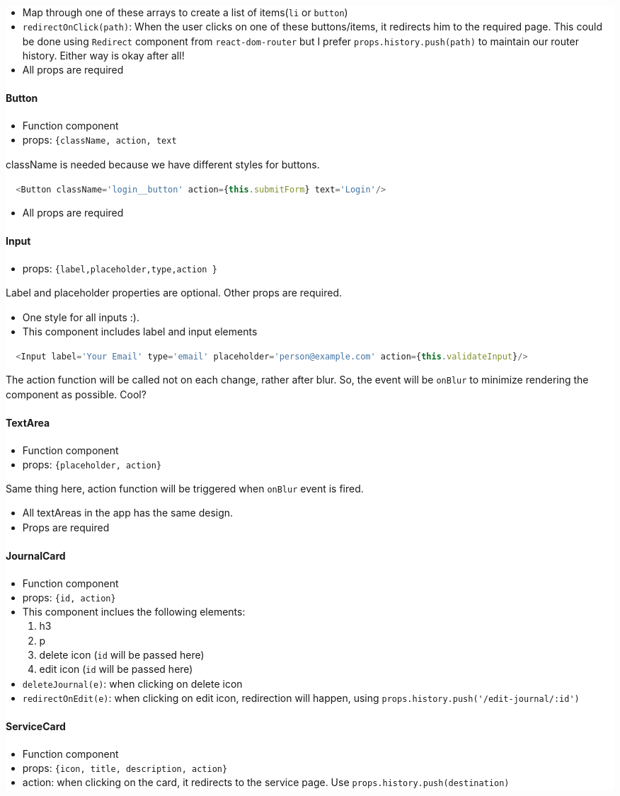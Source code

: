    - Map through one of these arrays to create a list of items(`li` or `button`)
   - `redirectOnClick(path)`:
   When the user clicks on one of these buttons/items, it redirects him to the required page. This could be done using `Redirect` component from `react-dom-router` but I prefer `props.history.push(path)` to maintain our router history. Either way is okay after all!
   - All props are required

#### Button
  - Function component
  - props: `{className, action, text`<br>
  
  className is needed because we have different styles for buttons.
```js
  <Button className='login__button' action={this.submitForm} text='Login'/>
```
  - All props are required

#### Input
   - props: `{label,placeholder,type,action }`<br>
   
   Label and placeholder properties are optional. Other props are required.

  - One style for all inputs :).
  - This component includes label and input elements

```js
  <Input label='Your Email' type='email' placeholder='person@example.com' action={this.validateInput}/>
```
The action function will be called not on each change, rather after blur. So, the event will be `onBlur` to minimize rendering the component as possible. Cool?

#### TextArea
  - Function component
  - props: `{placeholder, action}`

Same thing here, action function will be triggered when `onBlur` event is fired. 
 - All textAreas in the app has the same design.
 - Props are required

#### JournalCard
- Function component
- props: `{id, action}`
- This component inclues the following elements:
  1. h3
  2. p
  3. delete icon (`id` will be passed here)
  4. edit icon (`id` will be passed here)
- `deleteJournal(e)`: when clicking on delete icon
- `redirectOnEdit(e)`: when clicking on edit icon, redirection will happen, using `props.history.push('/edit-journal/:id')`

#### ServiceCard 
  - Function component
  - props: `{icon, title, description, action}`
  - action: when clicking on the card, it redirects to the service page. Use `props.history.push(destination)`
